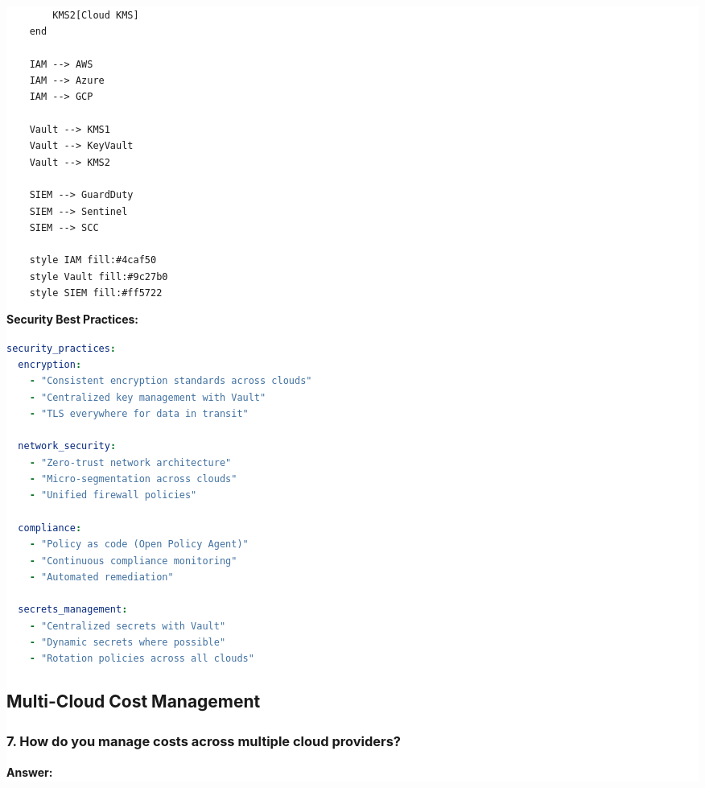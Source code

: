 ```mermaid
        KMS2[Cloud KMS]
    end
    
    IAM --> AWS
    IAM --> Azure
    IAM --> GCP
    
    Vault --> KMS1
    Vault --> KeyVault
    Vault --> KMS2
    
    SIEM --> GuardDuty
    SIEM --> Sentinel
    SIEM --> SCC
    
    style IAM fill:#4caf50
    style Vault fill:#9c27b0
    style SIEM fill:#ff5722
```

**Security Best Practices:**
```yaml
security_practices:
  encryption:
    - "Consistent encryption standards across clouds"
    - "Centralized key management with Vault"
    - "TLS everywhere for data in transit"
  
  network_security:
    - "Zero-trust network architecture"
    - "Micro-segmentation across clouds"
    - "Unified firewall policies"
  
  compliance:
    - "Policy as code (Open Policy Agent)"
    - "Continuous compliance monitoring"
    - "Automated remediation"
  
  secrets_management:
    - "Centralized secrets with Vault"
    - "Dynamic secrets where possible"
    - "Rotation policies across all clouds"
```

## Multi-Cloud Cost Management

### 7. How do you manage costs across multiple cloud providers?

**Answer:**
